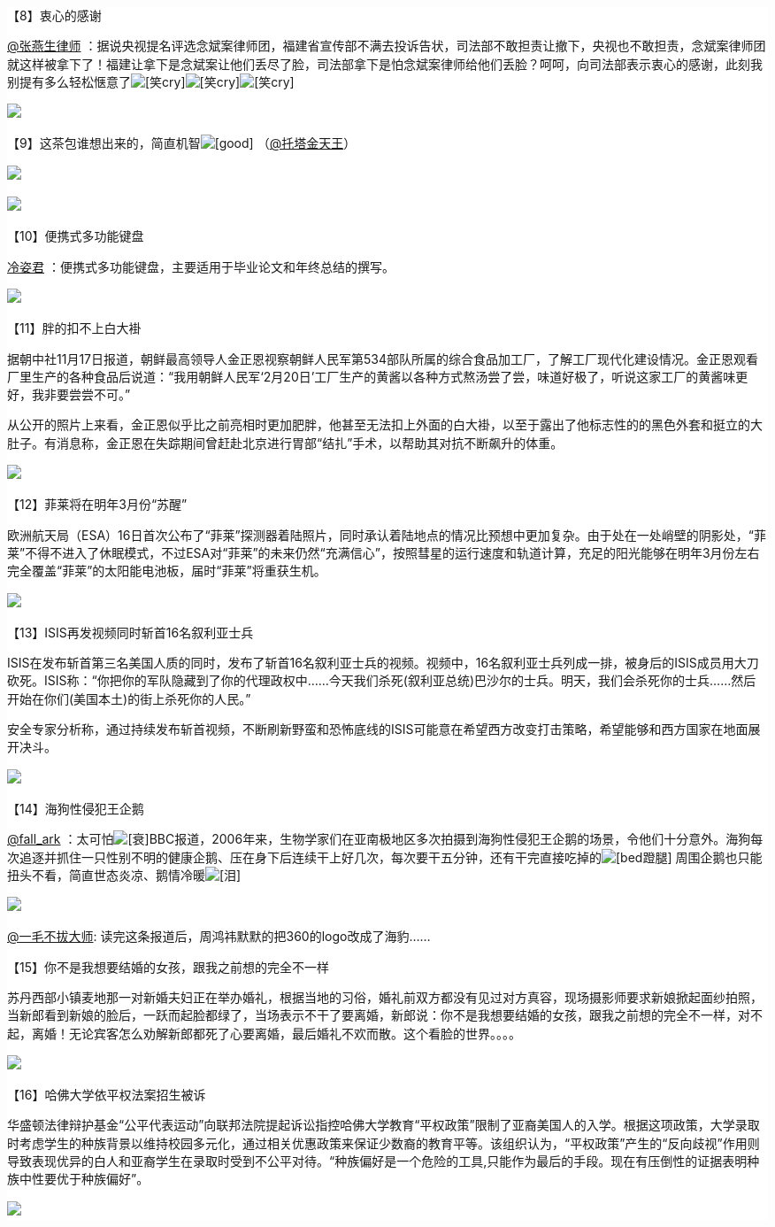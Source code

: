 <p>【8】衷心的感谢</p>
<div class="WB_info">
<a class="W_fb S_txt1" title="张燕生律师" href="http://weibo.com/zhangyansheng001" usercard="id=1391530821" nick-name="张燕生律师" node-type="feed_list_originNick">@张燕生律师</a><a href="http://verified.weibo.com/verify" target="_blank"><i class="W_icon icon_approve" title="微博个人认证 "></i></a> ：据说央视提名评选念斌案律师团，福建省宣传部不满去投诉告状，司法部不敢担责让撤下，央视也不敢担责，念斌案律师团就这样被拿下了！福建让拿下是念斌案让他们丢尽了脸，司法部拿下是怕念斌案律师给他们丢脸？呵呵，向司法部表示衷心的感谢，此刻我别提有多么轻松惬意了<img title="[笑cry]" alt="[笑cry]" src="http://img.t.sinajs.cn/t4/appstyle/expression/ext/normal/34/xiaoku_org.gif" render="ext" type="face"><img title="[笑cry]" alt="[笑cry]" src="http://img.t.sinajs.cn/t4/appstyle/expression/ext/normal/34/xiaoku_org.gif" render="ext" type="face"><img title="[笑cry]" alt="[笑cry]" src="http://img.t.sinajs.cn/t4/appstyle/expression/ext/normal/34/xiaoku_org.gif" render="ext" type="face"> </div>
<p><img style="BORDER-BOTTOM-COLOR: #000000; BORDER-TOP-COLOR: #000000; BORDER-RIGHT-COLOR: #000000; BORDER-LEFT-COLOR: #000000" border="0" src="http://ptimg.org:88/dapenti/EdsNj3AD/VLgl3.jpg"></p>
<p>【9】这茶包谁想出来的，简直机智<img title="[good]" alt="[good]" src="http://img.t.sinajs.cn/t4/appstyle/expression/ext/normal/d8/good_org.gif" render="ext" type="face"> （<a class="W_fb S_txt1" title="托塔金天王" href="http://weibo.com/amokfox" usercard="id=1791811587" nick-name="托塔金天王" node-type="feed_list_originNick">@托塔金天王</a>）</p>
<p><img style="BORDER-BOTTOM-COLOR: #000000; BORDER-TOP-COLOR: #000000; BORDER-RIGHT-COLOR: #000000; BORDER-LEFT-COLOR: #000000" border="0" src="http://ptimg.org:88/dapenti/EdsGyh50/FqYFX.jpg"></p>
<p><a><img style="BORDER-BOTTOM-COLOR: #000000; BORDER-TOP-COLOR: #000000; BORDER-RIGHT-COLOR: #000000; BORDER-LEFT-COLOR: #000000" border="0" src="http://ptimg.org:88/dapenti/EdsGywCo/9GLVr.jpg"></a></p>
<p>【10】便携式多功能键盘</p>
<div class="WB_info">
<a class="W_f14 W_fb S_txt1" title="冷姿君" href="http://weibo.com/wtfact" target="_blank" usercard="id=3888073849" nick-name="冷姿君" suda-uatrack="key=aggregate_page_feed&amp;value=nickname">冷姿君</a><a title="微博会员" href="http://vip.weibo.com/personal?from=main" target="_blank" action-type="ignore_list" suda-uatrack="key=profile_head&amp;value=member_guest"><em class="W_icon icon_member4"></em></a> ：便携式多功能键盘，主要适用于毕业论文和年终总结的撰写。</div>
<p><img style="BORDER-BOTTOM-COLOR: #000000; BORDER-TOP-COLOR: #000000; BORDER-RIGHT-COLOR: #000000; BORDER-LEFT-COLOR: #000000" border="0" src="http://ptimg.org:88/dapenti/EdtmBk3j/ocUhe.jpg"></p>
<p>【11】胖的扣不上白大褂</p>
<p>据朝中社11月17日报道，朝鲜最高领导人金正恩视察朝鲜人民军第534部队所属的综合食品加工厂，了解工厂现代化建设情况。金正恩观看厂里生产的各种食品后说道：“我用朝鲜人民军‘2月20日’工厂生产的黄酱以各种方式熬汤尝了尝，味道好极了，听说这家工厂的黄酱味更好，我非要尝尝不可。”</p>
<p>从公开的照片上来看，金正恩似乎比之前亮相时更加肥胖，他甚至无法扣上外面的白大褂，以至于露出了他标志性的的黑色外套和挺立的大肚子。有消息称，金正恩在失踪期间曾赶赴北京进行胃部“结扎”手术，以帮助其对抗不断飙升的体重。</p>
<p><img style="BORDER-BOTTOM-COLOR: #000000; BORDER-TOP-COLOR: #000000; BORDER-RIGHT-COLOR: #000000; BORDER-LEFT-COLOR: #000000" border="0" src="http://ptimg.org:88/dapenti/EdteQrIv/PSXyP.jpg"></p>
<p>【12】菲莱将在明年3月份“苏醒”</p>
<p>欧洲航天局（ESA）16日首次公布了“菲莱”探测器着陆照片，同时承认着陆地点的情况比预想中更加复杂。由于处在一处峭壁的阴影处，“菲莱”不得不进入了休眠模式，不过ESA对“菲莱”的未来仍然“充满信心”，按照彗星的运行速度和轨道计算，充足的阳光能够在明年3月份左右完全覆盖“菲莱”的太阳能电池板，届时“菲莱”将重获生机。</p>
<p><img style="BORDER-BOTTOM-COLOR: #000000; BORDER-TOP-COLOR: #000000; BORDER-RIGHT-COLOR: #000000; BORDER-LEFT-COLOR: #000000" border="0" src="http://ptimg.org:88/dapenti/EdtijTDw/wM1cx.jpg"></p>
<p>【13】ISIS再发视频同时斩首16名叙利亚士兵</p>
<p>ISIS在发布斩首第三名美国人质的同时，发布了斩首16名叙利亚士兵的视频。视频中，16名叙利亚士兵列成一排，被身后的ISIS成员用大刀砍死。ISIS称：“你把你的军队隐藏到了你的代理政权中……今天我们杀死(叙利亚总统)巴沙尔的士兵。明天，我们会杀死你的士兵……然后开始在你们(美国本土)的街上杀死你的人民。”</p>
<p>安全专家分析称，通过持续发布斩首视频，不断刷新野蛮和恐怖底线的ISIS可能意在希望西方改变打击策略，希望能够和西方国家在地面展开决斗。</p>
<p><img style="BORDER-BOTTOM-COLOR: #000000; BORDER-TOP-COLOR: #000000; BORDER-RIGHT-COLOR: #000000; BORDER-LEFT-COLOR: #000000" border="0" src="http://ptimg.org:88/dapenti/EdtikAfm/tTVHP.jpg"></p>
<p>【14】海狗性侵犯王企鹅</p>
<div class="WB_info">
<a class="W_fb S_txt1" title="fall_ark" href="http://weibo.com/fallark" usercard="id=1678843974" nick-name="fall_ark" node-type="feed_list_originNick">@fall_ark</a><a title="微博会员" href="http://vip.weibo.com/personal?from=main" target="_blank" action-type="ignore_list" suda-uatrack="key=profile_head&amp;value=member_guest"><em class="W_icon icon_member5"></em></a> ：太可怕<img title="[衰]" alt="[衰]" src="http://img.t.sinajs.cn/t4/appstyle/expression/ext/normal/af/cry.gif" render="ext" type="face">BBC报道，2006年来，生物学家们在亚南极地区多次拍摄到海狗性侵犯王企鹅的场景，令他们十分意外。海狗每次追逐并抓住一只性别不明的健康企鹅、压在身下后连续干上好几次，每次要干五分钟，还有干完直接吃掉的<img title="[bed蹬腿]" alt="[bed蹬腿]" src="http://img.t.sinajs.cn/t4/appstyle/expression/ext/normal/d5/brddengtui_org.gif" render="ext" type="face"> 周围企鹅也只能扭头不看，简直世态炎凉、鹅情冷暖<img title="[泪]" alt="[泪]" src="http://img.t.sinajs.cn/t4/appstyle/expression/ext/normal/9d/sada_org.gif" render="ext" type="face">
</div>
<p><img style="BORDER-BOTTOM-COLOR: #000000; BORDER-TOP-COLOR: #000000; BORDER-RIGHT-COLOR: #000000; BORDER-LEFT-COLOR: #000000" border="0" src="http://ptimg.org:88/dapenti/EdsyN2E5/hKdvR.jpg"></p>
<p><a href="http://weibo.com/n/%E4%B8%80%E6%AF%9B%E4%B8%8D%E6%8B%94%E5%A4%A7%E5%B8%88?from=feed&amp;loc=at" usercard="name=一毛不拔大师" render="ext" extra-data="type=atname">@一毛不拔大师</a>: 读完这条报道后，周鸿祎默默的把360的logo改成了海豹……</p>
<p>【15】你不是我想要结婚的女孩，跟我之前想的完全不一样</p>
<p>苏丹西部小镇麦地那一对新婚夫妇正在举办婚礼，根据当地的习俗，婚礼前双方都没有见过对方真容，现场摄影师要求新娘掀起面纱拍照，当新郎看到新娘的脸后，一跃而起脸都绿了，当场表示不干了要离婚，新郎说：你不是我想要结婚的女孩，跟我之前想的完全不一样，对不起，离婚！无论宾客怎么劝解新郎都死了心要离婚，最后婚礼不欢而散。这个看脸的世界。。。。</p>
<p><img style="BORDER-BOTTOM-COLOR: #000000; BORDER-TOP-COLOR: #000000; BORDER-RIGHT-COLOR: #000000; BORDER-LEFT-COLOR: #000000" border="0" src="http://ptimg.org:88/dapenti/Edtb556n/Tcch8.jpg"></p>
<p>【16】哈佛大学依平权法案招生被诉</p>
<p>华盛顿法律辩护基金“公平代表运动”向联邦法院提起诉讼指控哈佛大学教育“平权政策”限制了亚裔美国人的入学。根据这项政策，大学录取时考虑学生的种族背景以维持校园多元化，通过相关优惠政策来保证少数裔的教育平等。该组织认为，“平权政策”产生的“反向歧视”作用则导致表现优异的白人和亚裔学生在录取时受到不公平对待。“种族偏好是一个危险的工具,只能作为最后的手段。现在有压倒性的证据表明种族中性要优于种族偏好”。</p>
<p><img style="BORDER-BOTTOM-COLOR: #000000; BORDER-TOP-COLOR: #000000; BORDER-RIGHT-COLOR: #000000; BORDER-LEFT-COLOR: #000000" border="0" src="http://ptimg.org:88/dapenti/EdtkjQZA/12u9HS.jpg"></p>